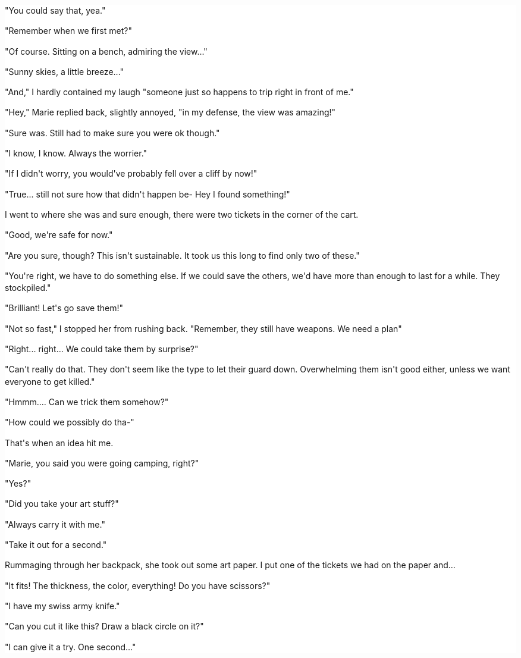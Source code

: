 "You could say that, yea."

"Remember when we first met?"

"Of course. Sitting on a bench, admiring the view..."

"Sunny skies, a little breeze..."

"And," I hardly contained my laugh "someone just so happens to trip right in front of me."

"Hey," Marie replied back, slightly annoyed, "in my defense, the view was amazing!"

"Sure was. Still had to make sure you were ok though."

"I know, I know. Always the worrier."

"If I didn't worry, you would've probably fell over a cliff by now!"

"True... still not sure how that didn't happen be- Hey I found something!"

I went to where she was and sure enough, there were two tickets in the corner of the cart.

"Good, we're safe for now."

"Are you sure, though? This isn't sustainable. It took us this long to find only two of these."

"You're right, we have to do something else. If we could save the others, we'd have more than enough to last for a while. They stockpiled."

"Brilliant! Let's go save them!"

"Not so fast," I stopped her from rushing back. "Remember, they still have weapons. We need a plan"

"Right... right... We could take them by surprise?"

"Can't really do that. They don't seem like the type to let their guard down. Overwhelming them isn't good either, unless we want everyone to get killed."

"Hmmm.... Can we trick them somehow?"

"How could we possibly do tha-"

That's when an idea hit me.

"Marie, you said you were going camping, right?"

"Yes?"

"Did you take your art stuff?"

"Always carry it with me."

"Take it out for a second."

Rummaging through her backpack, she took out some art paper. I put one of the tickets we had on the paper and...

"It fits! The thickness, the color, everything! Do you have scissors?"

"I have my swiss army knife."

"Can you cut it like this? Draw a black circle on it?"

"I can give it a try. One second..."
